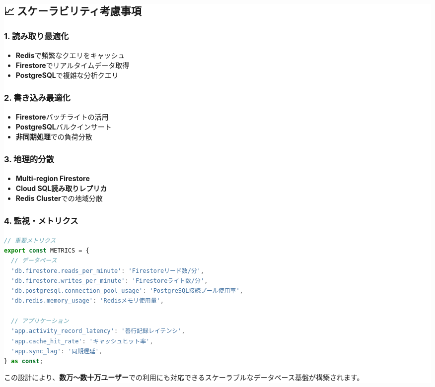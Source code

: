 
## 📈 スケーラビリティ考慮事項

### 1. 読み取り最適化
- **Redis**で頻繁なクエリをキャッシュ
- **Firestore**でリアルタイムデータ取得
- **PostgreSQL**で複雑な分析クエリ

### 2. 書き込み最適化
- **Firestore**バッチライトの活用
- **PostgreSQL**バルクインサート
- **非同期処理**での負荷分散

### 3. 地理的分散
- **Multi-region Firestore**
- **Cloud SQL読み取りレプリカ**
- **Redis Cluster**での地域分散

### 4. 監視・メトリクス
```typescript
// 重要メトリクス
export const METRICS = {
  // データベース
  'db.firestore.reads_per_minute': 'Firestoreリード数/分',
  'db.firestore.writes_per_minute': 'Firestoreライト数/分',
  'db.postgresql.connection_pool_usage': 'PostgreSQL接続プール使用率',
  'db.redis.memory_usage': 'Redisメモリ使用量',
  
  // アプリケーション
  'app.activity_record_latency': '善行記録レイテンシ',
  'app.cache_hit_rate': 'キャッシュヒット率',
  'app.sync_lag': '同期遅延',
} as const;
```

この設計により、**数万〜数十万ユーザー**での利用にも対応できるスケーラブルなデータベース基盤が構築されます。 